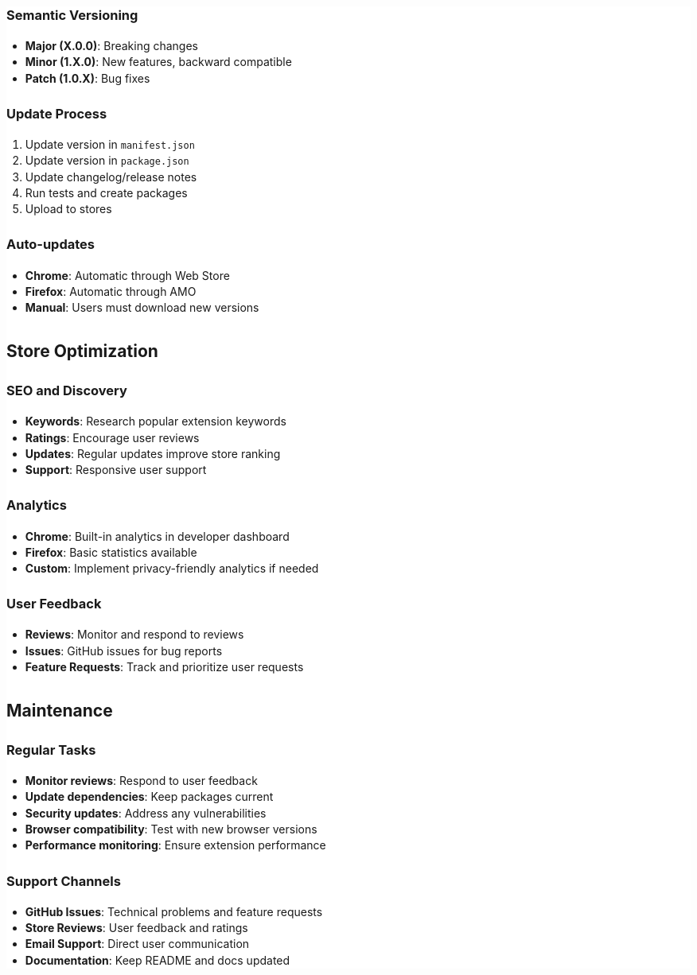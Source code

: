 ### Semantic Versioning
- **Major (X.0.0)**: Breaking changes
- **Minor (1.X.0)**: New features, backward compatible  
- **Patch (1.0.X)**: Bug fixes

### Update Process
1. Update version in `manifest.json`
2. Update version in `package.json`
3. Update changelog/release notes
4. Run tests and create packages
5. Upload to stores

### Auto-updates
- **Chrome**: Automatic through Web Store
- **Firefox**: Automatic through AMO
- **Manual**: Users must download new versions

## Store Optimization

### SEO and Discovery
- **Keywords**: Research popular extension keywords
- **Ratings**: Encourage user reviews
- **Updates**: Regular updates improve store ranking
- **Support**: Responsive user support

### Analytics
- **Chrome**: Built-in analytics in developer dashboard
- **Firefox**: Basic statistics available
- **Custom**: Implement privacy-friendly analytics if needed

### User Feedback
- **Reviews**: Monitor and respond to reviews
- **Issues**: GitHub issues for bug reports
- **Feature Requests**: Track and prioritize user requests

## Maintenance

### Regular Tasks
- **Monitor reviews**: Respond to user feedback
- **Update dependencies**: Keep packages current
- **Security updates**: Address any vulnerabilities
- **Browser compatibility**: Test with new browser versions
- **Performance monitoring**: Ensure extension performance

### Support Channels
- **GitHub Issues**: Technical problems and feature requests
- **Store Reviews**: User feedback and ratings
- **Email Support**: Direct user communication
- **Documentation**: Keep README and docs updated
